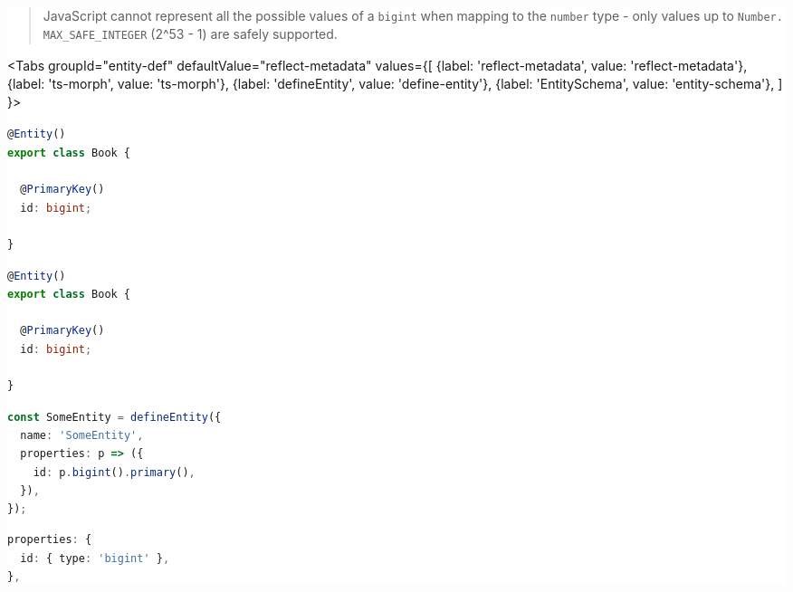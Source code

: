 > JavaScript cannot represent all the possible values of a `bigint` when mapping to the `number` type - only values up to `Number.MAX_SAFE_INTEGER` (2^53 - 1) are safely supported.

<Tabs
groupId="entity-def"
defaultValue="reflect-metadata"
values={[
{label: 'reflect-metadata', value: 'reflect-metadata'},
{label: 'ts-morph', value: 'ts-morph'},
{label: 'defineEntity', value: 'define-entity'},
{label: 'EntitySchema', value: 'entity-schema'},
]
}>
<TabItem value="reflect-metadata">

```ts title="./entities/CustomBaseEntity.ts"
@Entity()
export class Book {

  @PrimaryKey()
  id: bigint;

}
```

  </TabItem>
  <TabItem value="ts-morph">

```ts title="./entities/CustomBaseEntity.ts"
@Entity()
export class Book {

  @PrimaryKey()
  id: bigint;

}
```

  </TabItem>
  <TabItem value="define-entity">

```ts title="./entities/CustomBaseEntity.ts"
const SomeEntity = defineEntity({
  name: 'SomeEntity',
  properties: p => ({
    id: p.bigint().primary(),
  }),
});
```

  </TabItem>
  <TabItem value="entity-schema">

```ts title="./entities/CustomBaseEntity.ts"
properties: {
  id: { type: 'bigint' },
},
```

